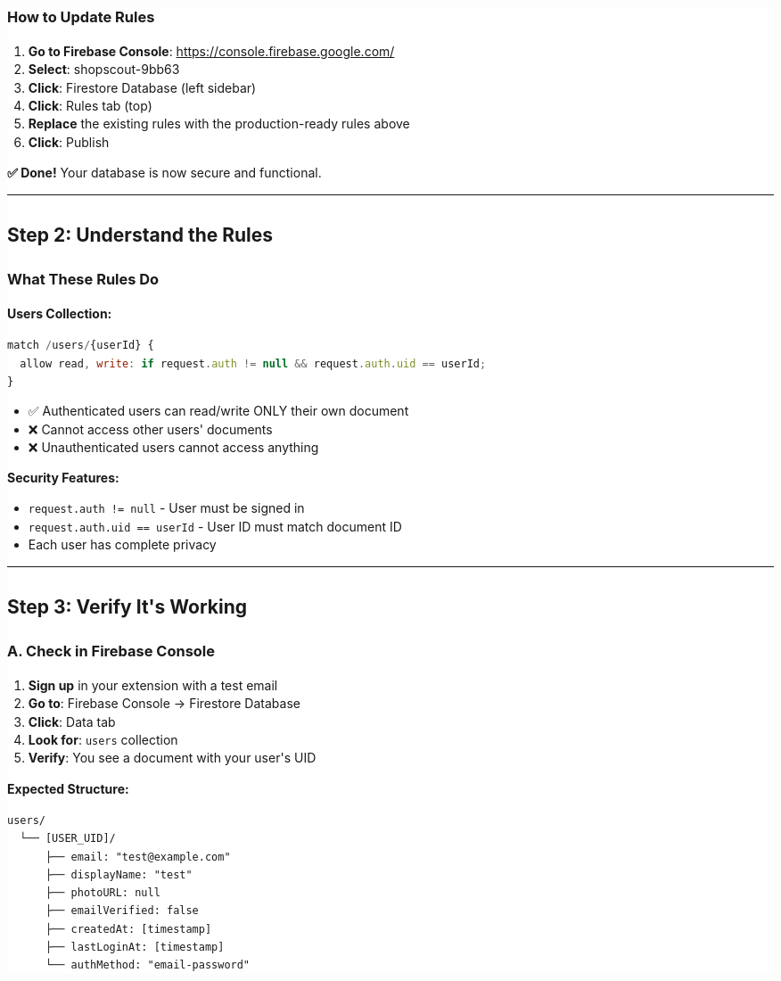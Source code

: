 ### How to Update Rules

1. **Go to Firebase Console**: https://console.firebase.google.com/
2. **Select**: shopscout-9bb63
3. **Click**: Firestore Database (left sidebar)
4. **Click**: Rules tab (top)
5. **Replace** the existing rules with the production-ready rules above
6. **Click**: Publish

**✅ Done!** Your database is now secure and functional.

---

## Step 2: Understand the Rules

### What These Rules Do

**Users Collection:**
```javascript
match /users/{userId} {
  allow read, write: if request.auth != null && request.auth.uid == userId;
}
```
- ✅ Authenticated users can read/write ONLY their own document
- ❌ Cannot access other users' documents
- ❌ Unauthenticated users cannot access anything

**Security Features:**
- `request.auth != null` - User must be signed in
- `request.auth.uid == userId` - User ID must match document ID
- Each user has complete privacy

---

## Step 3: Verify It's Working

### A. Check in Firebase Console

1. **Sign up** in your extension with a test email
2. **Go to**: Firebase Console → Firestore Database
3. **Click**: Data tab
4. **Look for**: `users` collection
5. **Verify**: You see a document with your user's UID

**Expected Structure:**
```
users/
  └── [USER_UID]/
      ├── email: "test@example.com"
      ├── displayName: "test"
      ├── photoURL: null
      ├── emailVerified: false
      ├── createdAt: [timestamp]
      ├── lastLoginAt: [timestamp]
      └── authMethod: "email-password"
```
